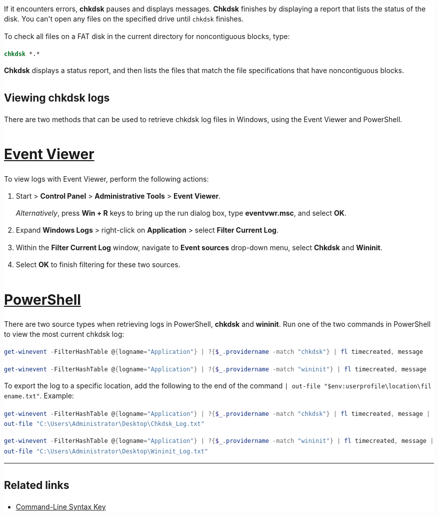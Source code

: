 If it encounters errors, **chkdsk** pauses and displays messages. **Chkdsk** finishes by displaying a report that lists the status of the disk. You can't open any files on the specified drive until `chkdsk` finishes.

To check all files on a FAT disk in the current directory for noncontiguous blocks, type:

```cmd
chkdsk *.*
```

**Chkdsk** displays a status report, and then lists the files that match the file specifications that have noncontiguous blocks.

## Viewing chkdsk logs

There are two methods that can be used to retrieve chkdsk log files in Windows, using the Event Viewer and PowerShell.

# [Event Viewer](#tab/event-viewer)

To view logs with Event Viewer, perform the following actions:

1. Start > **Control Panel** > **Administrative Tools** > **Event Viewer**.

   _Alternatively_, press **Win + R** keys to bring up the run dialog box, type **eventvwr.msc**, and select **OK**.

1. Expand **Windows Logs** > right-click on **Application**  > select **Filter Current Log**.
1. Within the **Filter Current Log** window, navigate to **Event sources** drop-down menu, select **Chkdsk** and **Wininit**.
1. Select **OK** to finish filtering for these two sources.

# [PowerShell](#tab/powershell)

There are two source types when retrieving logs in PowerShell, **chkdsk** and **wininit**. Run one of the two commands in PowerShell to view the most current chkdsk log:

```powershell
get-winevent -FilterHashTable @{logname="Application"} | ?{$_.providername -match "chkdsk"} | fl timecreated, message
```

```powershell
get-winevent -FilterHashTable @{logname="Application"} | ?{$_.providername -match "wininit"} | fl timecreated, message
```

To export the log to a specific location, add the following to the end of the command `| out-file "$env:userprofile\location\filename.txt"`. Example:

```powershell
get-winevent -FilterHashTable @{logname="Application"} | ?{$_.providername -match "chkdsk"} | fl timecreated, message | out-file "C:\Users\Administrator\Desktop\Chkdsk_Log.txt"
```

```powershell
get-winevent -FilterHashTable @{logname="Application"} | ?{$_.providername -match "wininit"} | fl timecreated, message | out-file "C:\Users\Administrator\Desktop\Wininit_Log.txt"
```

---

## Related links

- [Command-Line Syntax Key](command-line-syntax-key.md)
